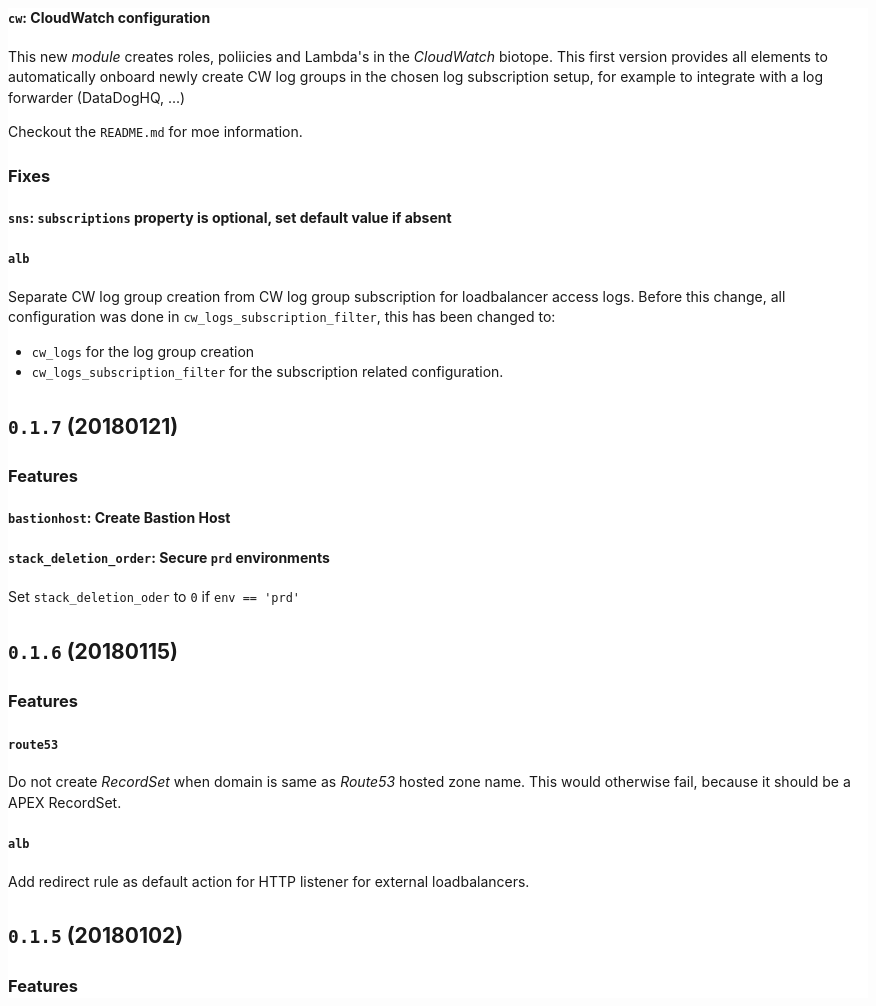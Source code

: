 #### `cw`: CloudWatch configuration

This new _module_ creates roles, poliicies and Lambda's in the _CloudWatch_
biotope. This first version provides all elements to automatically onboard
newly create CW log groups in the chosen log subscription setup, for example
to integrate with a log forwarder (DataDogHQ, ...)

Checkout the `README.md` for moe information.

### Fixes

#### `sns`: `subscriptions` property is optional, set default value if absent

#### `alb`

Separate CW log group creation from CW log group subscription for loadbalancer access
logs. Before this change, all configuration was done in `cw_logs_subscription_filter`,
this has been changed to:

* `cw_logs` for the log group creation
* `cw_logs_subscription_filter` for the subscription related configuration.


## `0.1.7` (20180121)

### Features

#### `bastionhost`: Create Bastion Host

#### `stack_deletion_order`: Secure `prd` environments

Set `stack_deletion_oder` to `0` if `env == 'prd'`

## `0.1.6` (20180115)

### Features

#### `route53`

Do not create _RecordSet_ when domain is same as _Route53_
hosted zone name. This would otherwise fail, because it
should be a APEX RecordSet.

#### `alb`

Add redirect rule as default action for HTTP listener for external loadbalancers.

## `0.1.5` (20180102)

### Features
